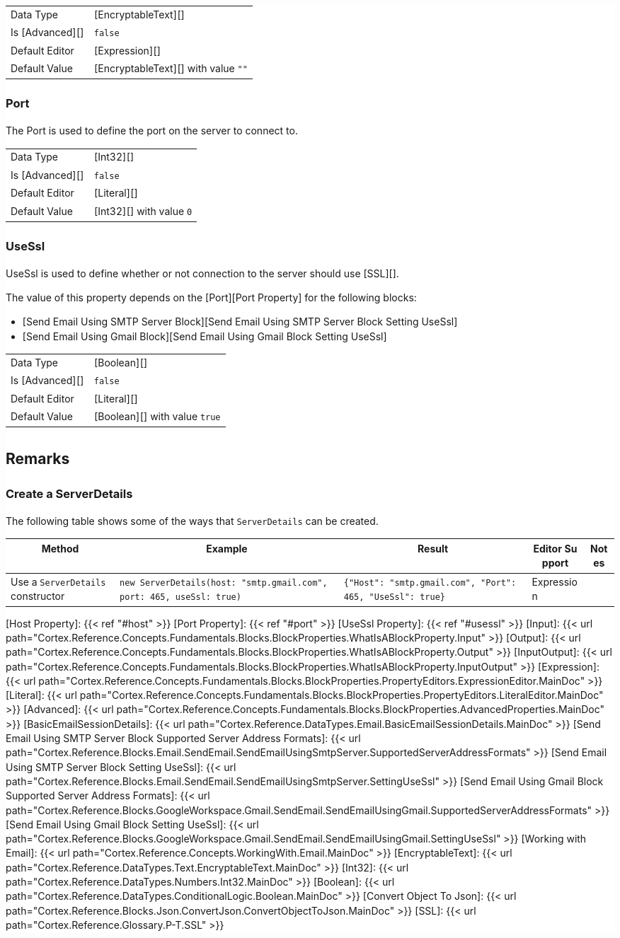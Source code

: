 | | |
|--------------------|---------------------------|
| Data Type | [EncryptableText][] |
| Is [Advanced][] | `false` |
| Default Editor | [Expression][] |
| Default Value | [EncryptableText][] with value `""` |

### Port

The Port is used to define the port on the server to connect to.

| | |
|--------------------|---------------------------|
| Data Type | [Int32][] |
| Is [Advanced][] | `false` |
| Default Editor | [Literal][] |
| Default Value | [Int32][] with value `0` |

### UseSsl

UseSsl is used to define whether or not connection to the server should use [SSL][].

The value of this property depends on the [Port][Port Property] for the following blocks:

- [Send Email Using SMTP Server Block][Send Email Using SMTP Server Block Setting UseSsl]
- [Send Email Using Gmail Block][Send Email Using Gmail Block Setting UseSsl]

| | |
|--------------------|---------------------------|
| Data Type | [Boolean][] |
| Is [Advanced][] | `false` |
| Default Editor | [Literal][] |
| Default Value | [Boolean][] with value `true` |

## Remarks

### Create a ServerDetails

The following table shows some of the ways that `ServerDetails` can be created.

| Method | Example | Result | Editor&nbsp;Support | Notes |
|-|-|-|-|-|
| Use a `ServerDetails` constructor | `new ServerDetails(host: "smtp.gmail.com", port: 465, useSsl: true)` | `{"Host": "smtp.gmail.com", "Port": 465, "UseSsl": true}` | Expression |  |


[Host Property]: {{< ref "#host" >}}
[Port Property]: {{< ref "#port" >}}
[UseSsl Property]: {{< ref "#usessl" >}}
[Input]: {{< url path="Cortex.Reference.Concepts.Fundamentals.Blocks.BlockProperties.WhatIsABlockProperty.Input" >}}
[Output]: {{< url path="Cortex.Reference.Concepts.Fundamentals.Blocks.BlockProperties.WhatIsABlockProperty.Output" >}}
[InputOutput]: {{< url path="Cortex.Reference.Concepts.Fundamentals.Blocks.BlockProperties.WhatIsABlockProperty.InputOutput" >}}
[Expression]: {{< url path="Cortex.Reference.Concepts.Fundamentals.Blocks.BlockProperties.PropertyEditors.ExpressionEditor.MainDoc" >}}
[Literal]: {{< url path="Cortex.Reference.Concepts.Fundamentals.Blocks.BlockProperties.PropertyEditors.LiteralEditor.MainDoc" >}}
[Advanced]: {{< url path="Cortex.Reference.Concepts.Fundamentals.Blocks.BlockProperties.AdvancedProperties.MainDoc" >}}
[BasicEmailSessionDetails]: {{< url path="Cortex.Reference.DataTypes.Email.BasicEmailSessionDetails.MainDoc" >}}
[Send Email Using SMTP Server Block Supported Server Address Formats]: {{< url path="Cortex.Reference.Blocks.Email.SendEmail.SendEmailUsingSmtpServer.SupportedServerAddressFormats" >}}
[Send Email Using SMTP Server Block Setting UseSsl]: {{< url path="Cortex.Reference.Blocks.Email.SendEmail.SendEmailUsingSmtpServer.SettingUseSsl" >}}
[Send Email Using Gmail Block Supported Server Address Formats]: {{< url path="Cortex.Reference.Blocks.GoogleWorkspace.Gmail.SendEmail.SendEmailUsingGmail.SupportedServerAddressFormats" >}}
[Send Email Using Gmail Block Setting UseSsl]: {{< url path="Cortex.Reference.Blocks.GoogleWorkspace.Gmail.SendEmail.SendEmailUsingGmail.SettingUseSsl" >}}
[Working with Email]: {{< url path="Cortex.Reference.Concepts.WorkingWith.Email.MainDoc" >}}
[EncryptableText]: {{< url path="Cortex.Reference.DataTypes.Text.EncryptableText.MainDoc" >}}
[Int32]: {{< url path="Cortex.Reference.DataTypes.Numbers.Int32.MainDoc" >}}
[Boolean]: {{< url path="Cortex.Reference.DataTypes.ConditionalLogic.Boolean.MainDoc" >}}
[Convert Object To Json]: {{< url path="Cortex.Reference.Blocks.Json.ConvertJson.ConvertObjectToJson.MainDoc" >}}
[SSL]: {{< url path="Cortex.Reference.Glossary.P-T.SSL" >}}